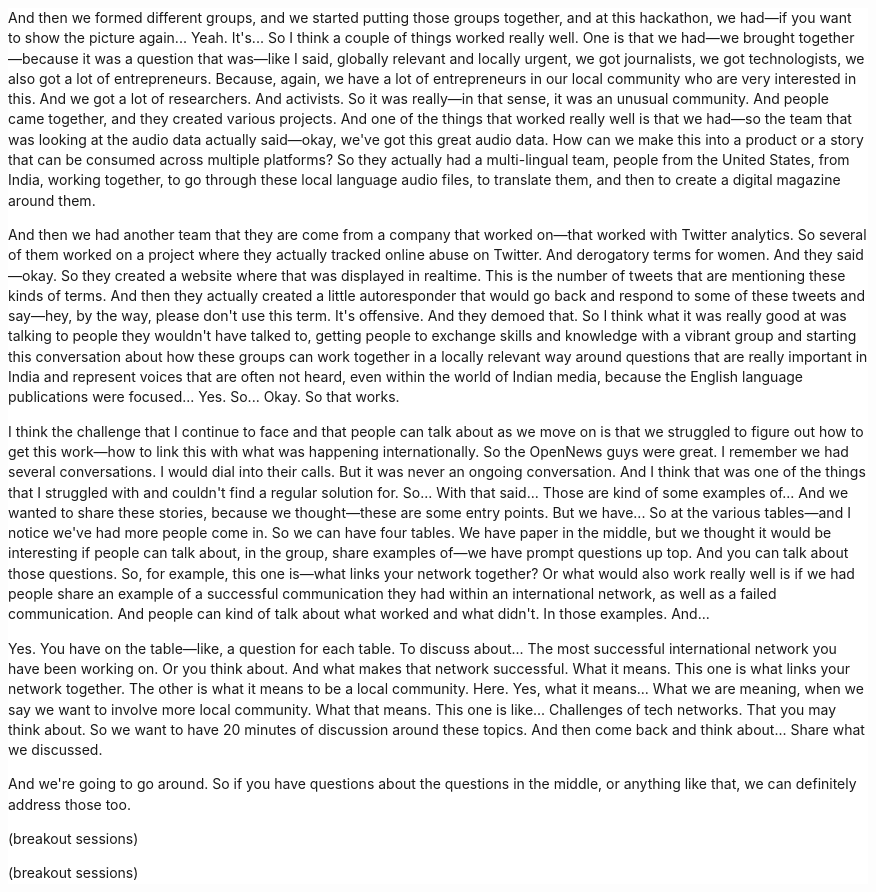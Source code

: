And then we formed different groups, and we started putting those groups together, and at this hackathon, we had—if you want to show the picture again... Yeah. It's... So I think a couple of things worked really well. One is that we had—we brought together—because it was a question that was—like I said, globally relevant and locally urgent, we got journalists, we got technologists, we also got a lot of entrepreneurs. Because, again, we have a lot of entrepreneurs in our local community who are very interested in this. And we got a lot of researchers. And activists. So it was really—in that sense, it was an unusual community. And people came together, and they created various projects. And one of the things that worked really well is that we had—so the team that was looking at the audio data actually said—okay, we've got this great audio data. How can we make this into a product or a story that can be consumed across multiple platforms? So they actually had a multi-lingual team, people from the United States, from India, working together, to go through these local language audio files, to translate them, and then to create a digital magazine around them. 

And then we had another team that they are come from a company that worked on—that worked with Twitter analytics. So several of them worked on a project where they actually tracked online abuse on Twitter. And derogatory terms for women. And they said—okay. So they created a website where that was displayed in realtime. This is the number of tweets that are mentioning these kinds of terms. And then they actually created a little autoresponder that would go back and respond to some of these tweets and say—hey, by the way, please don't use this term. It's offensive. And they demoed that. So I think what it was really good at was talking to people they wouldn't have talked to, getting people to exchange skills and knowledge with a vibrant group and starting this conversation about how these groups can work together in a locally relevant way around questions that are really important in India and represent voices that are often not heard, even within the world of Indian media, because the English language publications were focused... Yes. So... Okay. So that works. 

I think the challenge that I continue to face and that people can talk about as we move on is that we struggled to figure out how to get this work—how to link this with what was happening internationally. So the OpenNews guys were great. I remember we had several conversations. I would dial into their calls. But it was never an ongoing conversation. And I think that was one of the things that I struggled with and couldn't find a regular solution for. So... With that said... Those are kind of some examples of... And we wanted to share these stories, because we thought—these are some entry points. But we have... So at the various tables—and I notice we've had more people come in. So we can have four tables. We have paper in the middle, but we thought it would be interesting if people can talk about, in the group, share examples of—we have prompt questions up top. And you can talk about those questions. So, for example, this one is—what links your network together? Or what would also work really well is if we had people share an example of a successful communication they had within an international network, as well as a failed communication. And people can kind of talk about what worked and what didn't. In those examples. And...


Yes. You have on the table—like, a question for each table. To discuss about... The most successful international network you have been working on. Or you think about. And what makes that network successful. What it means. This one is what links your network together. The other is what it means to be a local community. Here. Yes, what it means... What we are meaning, when we say we want to involve more local community. What that means. This one is like... Challenges of tech networks. That you may think about. So we want to have 20 minutes of discussion around these topics. And then come back and think about... Share what we discussed.


And we're going to go around. So if you have questions about the questions in the middle, or anything like that, we can definitely address those too.

(breakout sessions)

(breakout sessions)
